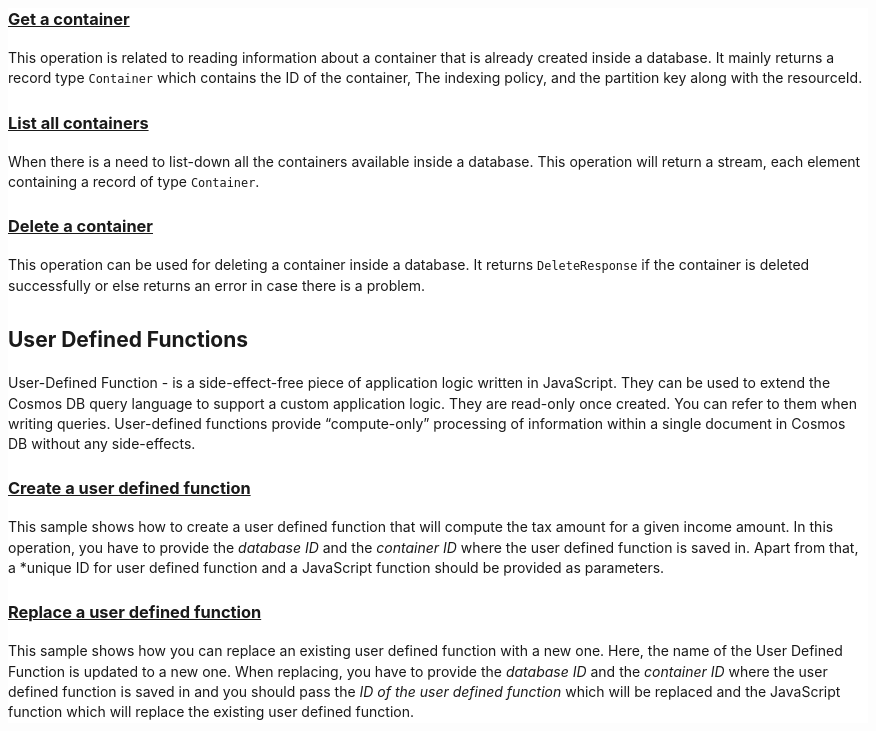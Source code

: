 ### [Get a container](admin-operations/container/get_container.bal)
This operation is related to reading information about a container that is already created inside a database. It mainly
returns a record type `Container` which contains the ID of the container, The indexing policy, and the partition key
along with the resourceId.

### [List all containers](admin-operations/container/list_containers.bal)
When there is a need to list-down all the containers available inside a database. This operation will return a
stream, each element containing a record of type `Container`.

### [Delete a container](admin-operations/container/delete_container.bal)
This operation can be used for deleting a container inside a database. It returns `DeleteResponse` if the container is
deleted successfully or else returns an error in case there is a problem.

## User Defined Functions
User-Defined Function - is a side-effect-free piece of application logic written in JavaScript. They can be used to
extend the Cosmos DB query language to support a custom application logic. They are read-only once created. You can
refer to them when writing queries. User-defined functions provide “compute-only” processing of information within a
single document in Cosmos DB without any side-effects.

### [Create a user defined function](admin-operations/user-defined-functions/create_udf.bal)
This sample shows how to create a user defined function that will compute the tax amount for a given income amount.
In this operation, you have to provide the *database ID* and the *container ID* where the user defined function is
saved in. Apart from that, a *unique ID for user defined function and a JavaScript function should be provided as
parameters.

### [Replace a user defined function](admin-operations/user-defined-functions/replace_udf.bal)
This sample shows how you can replace an existing user defined function with a new one. Here, the name of the User
Defined Function is updated to a new one. When replacing, you have to provide the *database ID* and the *container ID* where
the user defined function is saved in and you should pass the *ID of the user defined function* which will be replaced and the
JavaScript function which will replace the existing user defined function.
